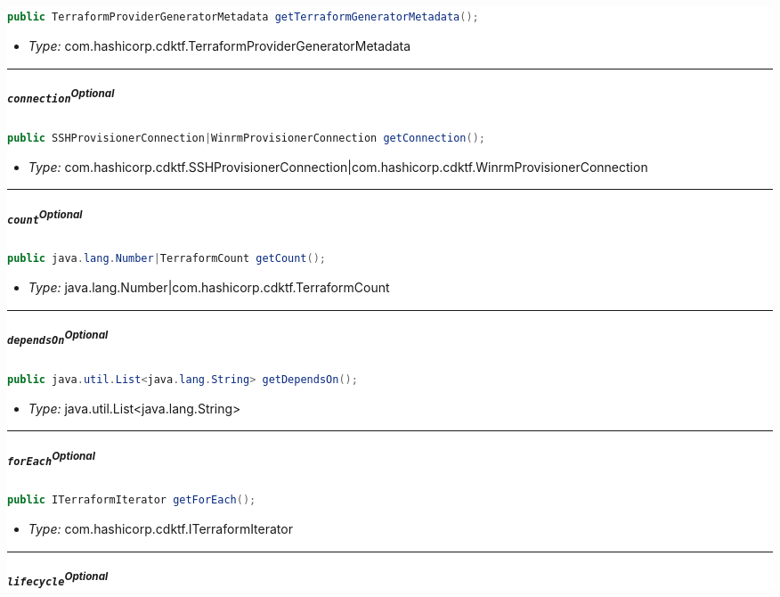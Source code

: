 ```java
public TerraformProviderGeneratorMetadata getTerraformGeneratorMetadata();
```

- *Type:* com.hashicorp.cdktf.TerraformProviderGeneratorMetadata

---

##### `connection`<sup>Optional</sup> <a name="connection" id="@cdktf/provider-opentelekomcloud.erAssociationV3.ErAssociationV3.property.connection"></a>

```java
public SSHProvisionerConnection|WinrmProvisionerConnection getConnection();
```

- *Type:* com.hashicorp.cdktf.SSHProvisionerConnection|com.hashicorp.cdktf.WinrmProvisionerConnection

---

##### `count`<sup>Optional</sup> <a name="count" id="@cdktf/provider-opentelekomcloud.erAssociationV3.ErAssociationV3.property.count"></a>

```java
public java.lang.Number|TerraformCount getCount();
```

- *Type:* java.lang.Number|com.hashicorp.cdktf.TerraformCount

---

##### `dependsOn`<sup>Optional</sup> <a name="dependsOn" id="@cdktf/provider-opentelekomcloud.erAssociationV3.ErAssociationV3.property.dependsOn"></a>

```java
public java.util.List<java.lang.String> getDependsOn();
```

- *Type:* java.util.List<java.lang.String>

---

##### `forEach`<sup>Optional</sup> <a name="forEach" id="@cdktf/provider-opentelekomcloud.erAssociationV3.ErAssociationV3.property.forEach"></a>

```java
public ITerraformIterator getForEach();
```

- *Type:* com.hashicorp.cdktf.ITerraformIterator

---

##### `lifecycle`<sup>Optional</sup> <a name="lifecycle" id="@cdktf/provider-opentelekomcloud.erAssociationV3.ErAssociationV3.property.lifecycle"></a>
